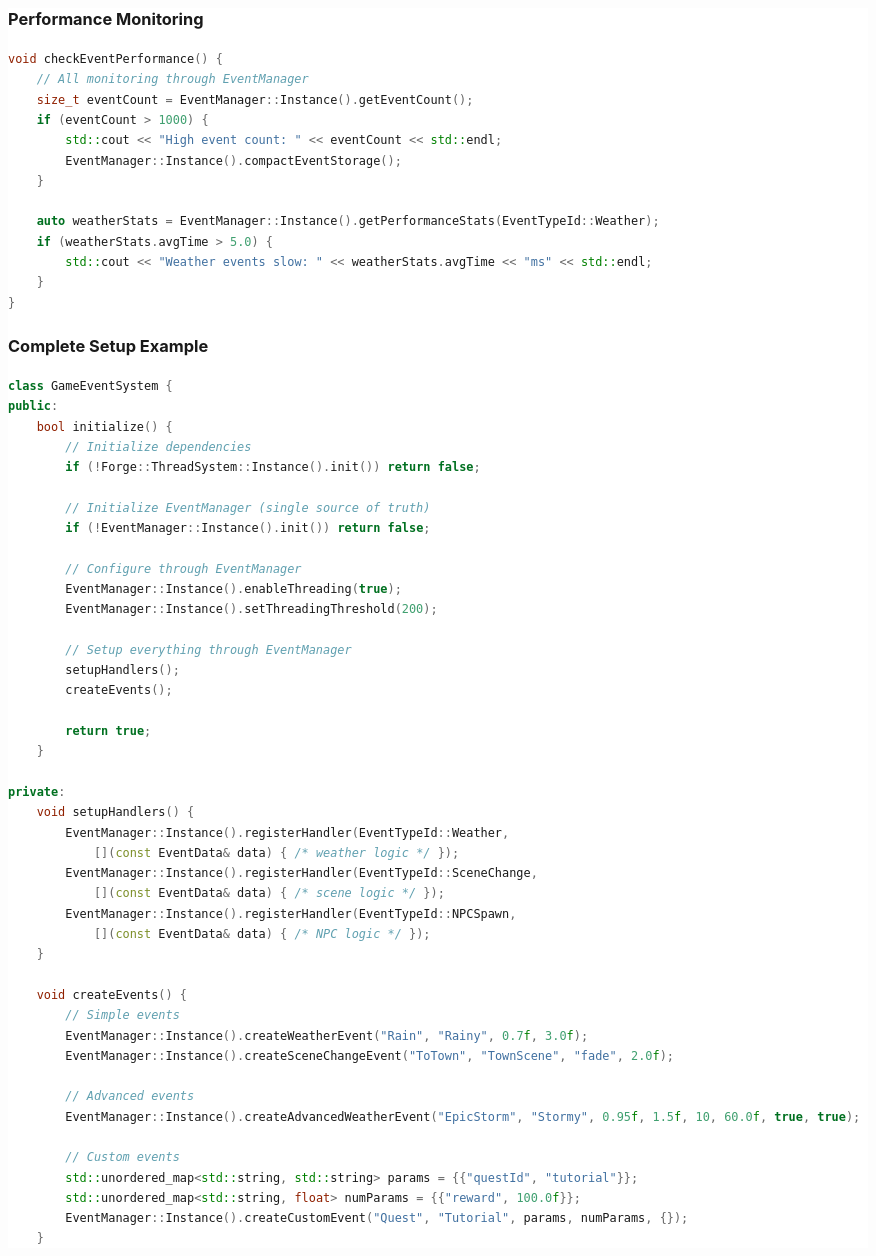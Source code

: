 ### Performance Monitoring
```cpp
void checkEventPerformance() {
    // All monitoring through EventManager
    size_t eventCount = EventManager::Instance().getEventCount();
    if (eventCount > 1000) {
        std::cout << "High event count: " << eventCount << std::endl;
        EventManager::Instance().compactEventStorage();
    }
    
    auto weatherStats = EventManager::Instance().getPerformanceStats(EventTypeId::Weather);
    if (weatherStats.avgTime > 5.0) {
        std::cout << "Weather events slow: " << weatherStats.avgTime << "ms" << std::endl;
    }
}
```

### Complete Setup Example
```cpp
class GameEventSystem {
public:
    bool initialize() {
        // Initialize dependencies
        if (!Forge::ThreadSystem::Instance().init()) return false;
        
        // Initialize EventManager (single source of truth)
        if (!EventManager::Instance().init()) return false;
        
        // Configure through EventManager
        EventManager::Instance().enableThreading(true);
        EventManager::Instance().setThreadingThreshold(200);
        
        // Setup everything through EventManager
        setupHandlers();
        createEvents();
        
        return true;
    }
    
private:
    void setupHandlers() {
        EventManager::Instance().registerHandler(EventTypeId::Weather,
            [](const EventData& data) { /* weather logic */ });
        EventManager::Instance().registerHandler(EventTypeId::SceneChange,
            [](const EventData& data) { /* scene logic */ });
        EventManager::Instance().registerHandler(EventTypeId::NPCSpawn,
            [](const EventData& data) { /* NPC logic */ });
    }
    
    void createEvents() {
        // Simple events
        EventManager::Instance().createWeatherEvent("Rain", "Rainy", 0.7f, 3.0f);
        EventManager::Instance().createSceneChangeEvent("ToTown", "TownScene", "fade", 2.0f);
        
        // Advanced events
        EventManager::Instance().createAdvancedWeatherEvent("EpicStorm", "Stormy", 0.95f, 1.5f, 10, 60.0f, true, true);
        
        // Custom events
        std::unordered_map<std::string, std::string> params = {{"questId", "tutorial"}};
        std::unordered_map<std::string, float> numParams = {{"reward", 100.0f}};
        EventManager::Instance().createCustomEvent("Quest", "Tutorial", params, numParams, {});
    }
```